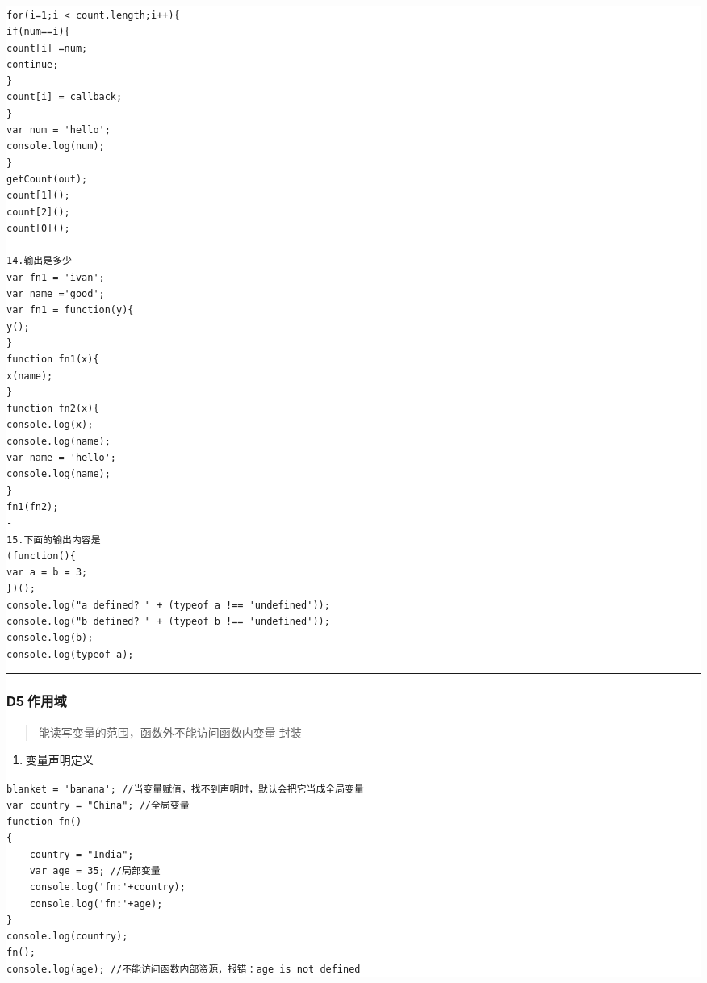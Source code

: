 ```
for(i=1;i < count.length;i++){
if(num==i){
count[i] =num;
continue;
}
count[i] = callback;
}
var num = 'hello';
console.log(num);
}
getCount(out);
count[1]();
count[2]();
count[0]();	 
-
14.输出是多少
var fn1 = 'ivan';
var name ='good';
var fn1 = function(y){
y();
} 
function fn1(x){ 
x(name);	
}
function fn2(x){
console.log(x);
console.log(name);
var name = 'hello';
console.log(name);
}
fn1(fn2);
-
15.下面的输出内容是
(function(){
var a = b = 3; 
})();
console.log("a defined? " + (typeof a !== 'undefined')); 
console.log("b defined? " + (typeof b !== 'undefined')); 
console.log(b); 
console.log(typeof a); 
```

---
### D5 作用域
> 能读写变量的范围，函数外不能访问函数内变量
> 封装

1. 变量声明定义
```
blanket = 'banana'; //当变量赋值，找不到声明时，默认会把它当成全局变量
var country = "China"; //全局变量
function fn()
{
	country = "India";
	var age = 35; //局部变量
	console.log('fn:'+country);
	console.log('fn:'+age);
}
console.log(country);
fn();
console.log(age); //不能访问函数内部资源，报错：age is not defined
```
